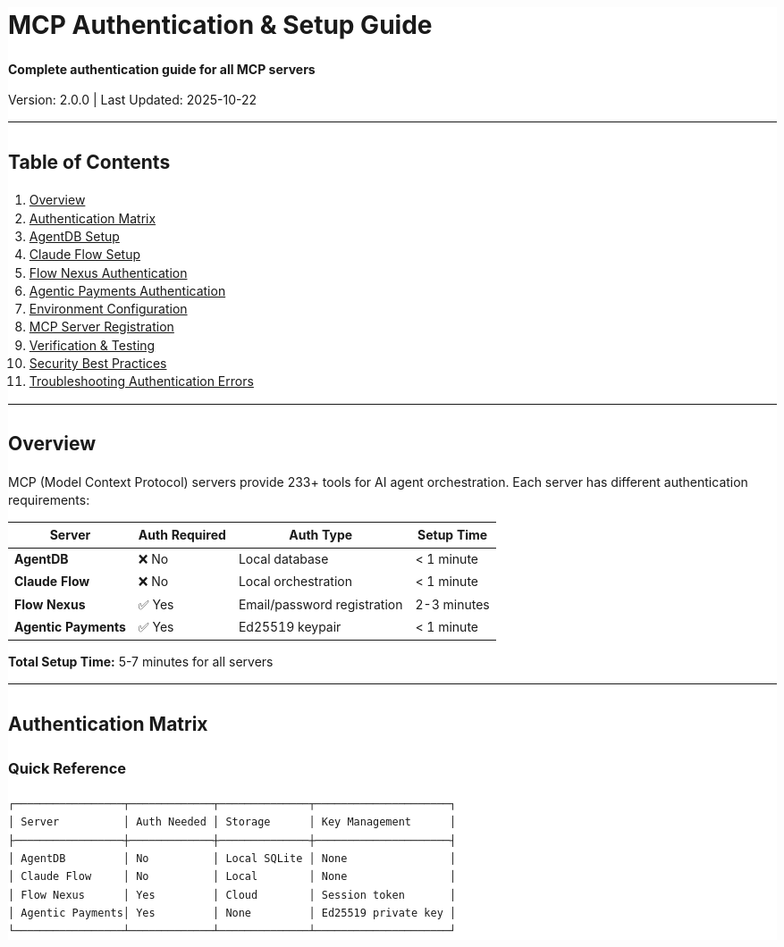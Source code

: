 # MCP Authentication & Setup Guide

**Complete authentication guide for all MCP servers**

Version: 2.0.0 | Last Updated: 2025-10-22

---

## Table of Contents

1. [Overview](#overview)
2. [Authentication Matrix](#authentication-matrix)
3. [AgentDB Setup](#agentdb-setup)
4. [Claude Flow Setup](#claude-flow-setup)
5. [Flow Nexus Authentication](#flow-nexus-authentication)
6. [Agentic Payments Authentication](#agentic-payments-authentication)
7. [Environment Configuration](#environment-configuration)
8. [MCP Server Registration](#mcp-server-registration)
9. [Verification & Testing](#verification--testing)
10. [Security Best Practices](#security-best-practices)
11. [Troubleshooting Authentication Errors](#troubleshooting-authentication-errors)

---

## Overview

MCP (Model Context Protocol) servers provide 233+ tools for AI agent orchestration. Each server has different authentication requirements:

| Server | Auth Required | Auth Type | Setup Time |
|--------|---------------|-----------|------------|
| **AgentDB** | ❌ No | Local database | < 1 minute |
| **Claude Flow** | ❌ No | Local orchestration | < 1 minute |
| **Flow Nexus** | ✅ Yes | Email/password registration | 2-3 minutes |
| **Agentic Payments** | ✅ Yes | Ed25519 keypair | < 1 minute |

**Total Setup Time:** 5-7 minutes for all servers

---

## Authentication Matrix

### Quick Reference

```
┌─────────────────┬─────────────┬──────────────┬─────────────────────┐
│ Server          │ Auth Needed │ Storage      │ Key Management      │
├─────────────────┼─────────────┼──────────────┼─────────────────────┤
│ AgentDB         │ No          │ Local SQLite │ None                │
│ Claude Flow     │ No          │ Local        │ None                │
│ Flow Nexus      │ Yes         │ Cloud        │ Session token       │
│ Agentic Payments│ Yes         │ None         │ Ed25519 private key │
└─────────────────┴─────────────┴──────────────┴─────────────────────┘
```
